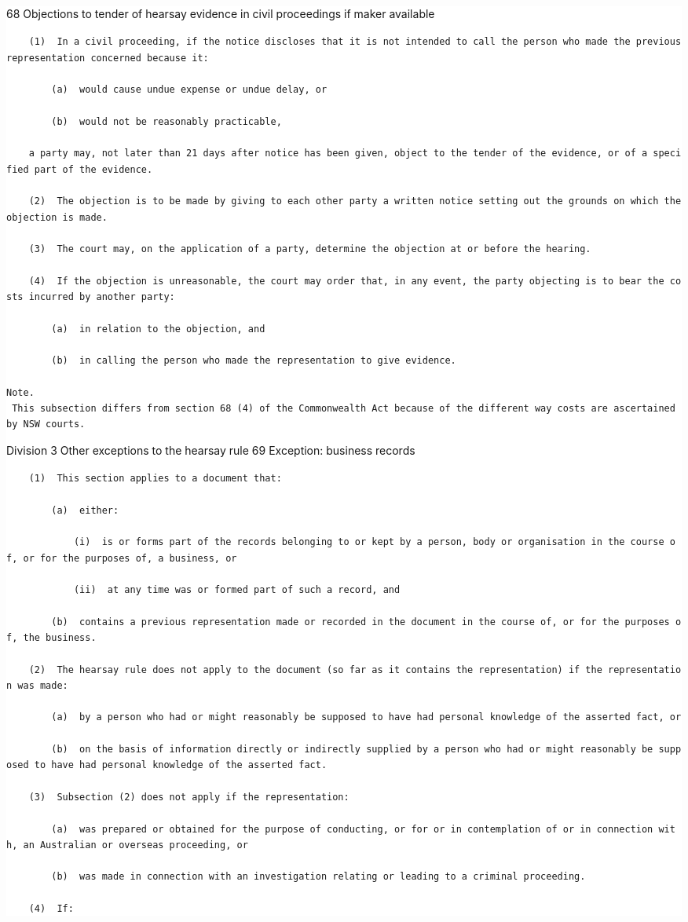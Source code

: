 68   Objections to tender of hearsay evidence in civil proceedings if maker available

        (1)  In a civil proceeding, if the notice discloses that it is not intended to call the person who made the previous representation concerned because it:

            (a)  would cause undue expense or undue delay, or

            (b)  would not be reasonably practicable,

        a party may, not later than 21 days after notice has been given, object to the tender of the evidence, or of a specified part of the evidence.

        (2)  The objection is to be made by giving to each other party a written notice setting out the grounds on which the objection is made.

        (3)  The court may, on the application of a party, determine the objection at or before the hearing.

        (4)  If the objection is unreasonable, the court may order that, in any event, the party objecting is to bear the costs incurred by another party:

            (a)  in relation to the objection, and

            (b)  in calling the person who made the representation to give evidence.

    Note.
     This subsection differs from section 68 (4) of the Commonwealth Act because of the different way costs are ascertained by NSW courts.

Division 3 Other exceptions to the hearsay rule
69   Exception: business records

        (1)  This section applies to a document that:

            (a)  either:

                (i)  is or forms part of the records belonging to or kept by a person, body or organisation in the course of, or for the purposes of, a business, or

                (ii)  at any time was or formed part of such a record, and

            (b)  contains a previous representation made or recorded in the document in the course of, or for the purposes of, the business.

        (2)  The hearsay rule does not apply to the document (so far as it contains the representation) if the representation was made:

            (a)  by a person who had or might reasonably be supposed to have had personal knowledge of the asserted fact, or

            (b)  on the basis of information directly or indirectly supplied by a person who had or might reasonably be supposed to have had personal knowledge of the asserted fact.

        (3)  Subsection (2) does not apply if the representation:

            (a)  was prepared or obtained for the purpose of conducting, or for or in contemplation of or in connection with, an Australian or overseas proceeding, or

            (b)  was made in connection with an investigation relating or leading to a criminal proceeding.

        (4)  If:
